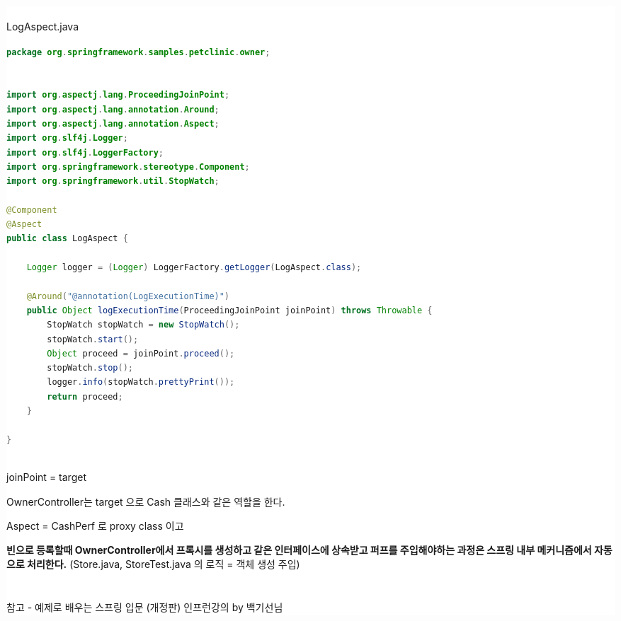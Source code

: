 
<br>
LogAspect.java

```java
package org.springframework.samples.petclinic.owner;


import org.aspectj.lang.ProceedingJoinPoint;
import org.aspectj.lang.annotation.Around;
import org.aspectj.lang.annotation.Aspect;
import org.slf4j.Logger;
import org.slf4j.LoggerFactory;
import org.springframework.stereotype.Component;
import org.springframework.util.StopWatch;

@Component
@Aspect
public class LogAspect {

	Logger logger = (Logger) LoggerFactory.getLogger(LogAspect.class);

	@Around("@annotation(LogExecutionTime)")
	public Object logExecutionTime(ProceedingJoinPoint joinPoint) throws Throwable {
		StopWatch stopWatch = new StopWatch();
		stopWatch.start();
		Object proceed = joinPoint.proceed();
		stopWatch.stop();
		logger.info(stopWatch.prettyPrint());
		return proceed;
	}

}

```
<br>
joinPoint = target

OwnerController는 target 으로 Cash 클래스와 같은 역할을 한다.

Aspect = CashPerf 로 proxy class 이고

**빈으로 등록할때 OwnerController에서 프록시를 생성하고 같은 인터페이스에 상속받고 퍼프를 주입해야하는 과정은 스프링 내부 메커니즘에서 자동으로 처리한다.**
(Store.java, StoreTest.java 의 로직 = 객체 생성 주입)
<br>
<br>
<br>
참고 - 예제로 배우는 스프링 입문 (개정판) 인프런강의 by 백기선님
